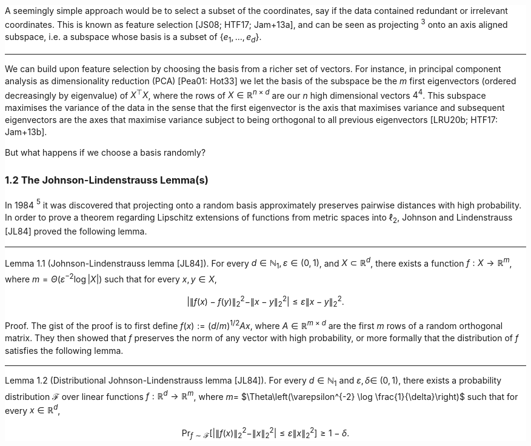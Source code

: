 
A seemingly simple approach would be to select a subset of the coordinates, say if the data contained redundant or irrelevant coordinates. This is known as feature selection [JS08; HTF17; Jam+13a], and can be seen as projecting ${ }^{3}$ onto an axis aligned subspace, i.e. a subspace whose basis is a subset of $\left\{e_{1}, \ldots, e_{d}\right\}$.

---

We can build upon feature selection by choosing the basis from a richer set of vectors. For instance, in principal component analysis as dimensionality reduction (PCA) [Pea01: Hot33] we let the basis of the subspace be the $m$ first eigenvectors (ordered decreasingly by eigenvalue) of $X^{\top} X$, where the rows of $X \in \mathbb{R}^{n \times d}$ are our $n$ high dimensional vectors $4^{4}$. This subspace maximises the variance of the data in the sense that the first eigenvector is the axis that maximises variance and subsequent eigenvectors are the axes that maximise variance subject to being orthogonal to all previous eigenvectors [LRU20b; HTF17: Jam+13b].

But what happens if we choose a basis randomly?

### 1.2 The Johnson-Lindenstrauss Lemma(s)

In 1984 ${ }^{5}$ it was discovered that projecting onto a random basis approximately preserves pairwise distances with high probability. In order to prove a theorem regarding Lipschitz extensions of functions from metric spaces into $\ell_{2}$, Johnson and Lindenstrauss [JL84] proved the following lemma.

---

Lemma 1.1 (Johnson-Lindenstrauss lemma [JL84]). For every $d \in \mathbb{N}_{1}, \varepsilon \in(0,1)$, and $X \subset \mathbb{R}^{d}$, there exists a function $f: X \rightarrow \mathbb{R}^{m}$, where $m=\Theta\left(\varepsilon^{-2} \log |X|\right)$ such that for every $x, y \in X$,

$$
\begin{equation*}
\left|\|f(x)-f(y)\|_{2}^{2}-\|x-y\|_{2}^{2}\right| \leq \varepsilon\|x-y\|_{2}^{2} . \tag{1}
\end{equation*}
$$

Proof. The gist of the proof is to first define $f(x):=(d / m)^{1 / 2} A x$, where $A \in \mathbb{R}^{m \times d}$ are the first $m$ rows of a random orthogonal matrix. They then showed that $f$ preserves the norm of any vector with high probability, or more formally that the distribution of $f$ satisfies the following lemma.

---

Lemma 1.2 (Distributional Johnson-Lindenstrauss lemma [JL84]). For every $d \in \mathbb{N}_{1}$ and $\varepsilon, \delta \in$ $(0,1)$, there exists a probability distribution $\mathcal{F}$ over linear functions $f: \mathbb{R}^{d} \rightarrow \mathbb{R}^{m}$, where $m=$ $\Theta\left(\varepsilon^{-2} \log \frac{1}{\delta}\right)$ such that for every $x \in \mathbb{R}^{d}$,

$$
\begin{equation*}
\operatorname{Pr}_{f \sim \mathcal{F}}\left[\left|\|f(x)\|_{2}^{2}-\|x\|_{2}^{2}\right| \leq \varepsilon\|x\|_{2}^{2}\right] \geq 1-\delta . \tag{2}
\end{equation*}
$$
